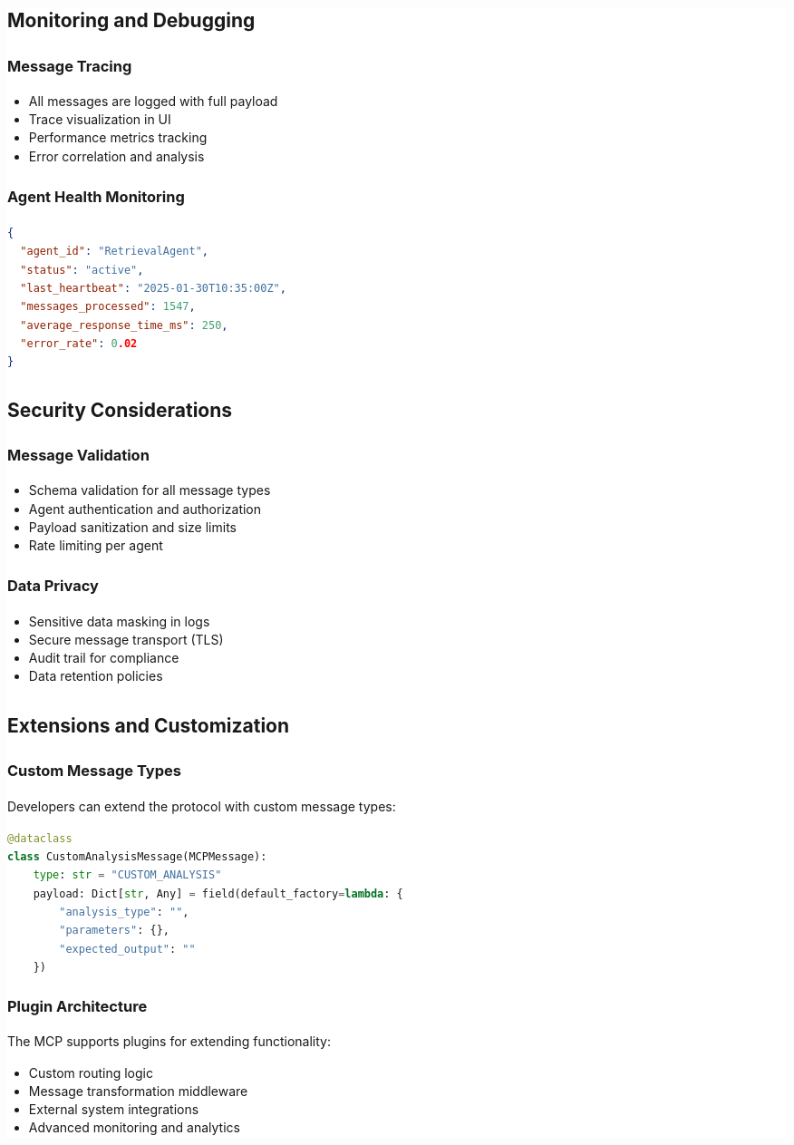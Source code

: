 ## Monitoring and Debugging

### Message Tracing
- All messages are logged with full payload
- Trace visualization in UI
- Performance metrics tracking
- Error correlation and analysis

### Agent Health Monitoring
```json
{
  "agent_id": "RetrievalAgent",
  "status": "active",
  "last_heartbeat": "2025-01-30T10:35:00Z",
  "messages_processed": 1547,
  "average_response_time_ms": 250,
  "error_rate": 0.02
}
```

## Security Considerations

### Message Validation
- Schema validation for all message types
- Agent authentication and authorization
- Payload sanitization and size limits
- Rate limiting per agent

### Data Privacy
- Sensitive data masking in logs
- Secure message transport (TLS)
- Audit trail for compliance
- Data retention policies

## Extensions and Customization

### Custom Message Types
Developers can extend the protocol with custom message types:

```python
@dataclass
class CustomAnalysisMessage(MCPMessage):
    type: str = "CUSTOM_ANALYSIS"
    payload: Dict[str, Any] = field(default_factory=lambda: {
        "analysis_type": "",
        "parameters": {},
        "expected_output": ""
    })
```

### Plugin Architecture
The MCP supports plugins for extending functionality:
- Custom routing logic
- Message transformation middleware
- External system integrations
- Advanced monitoring and analytics